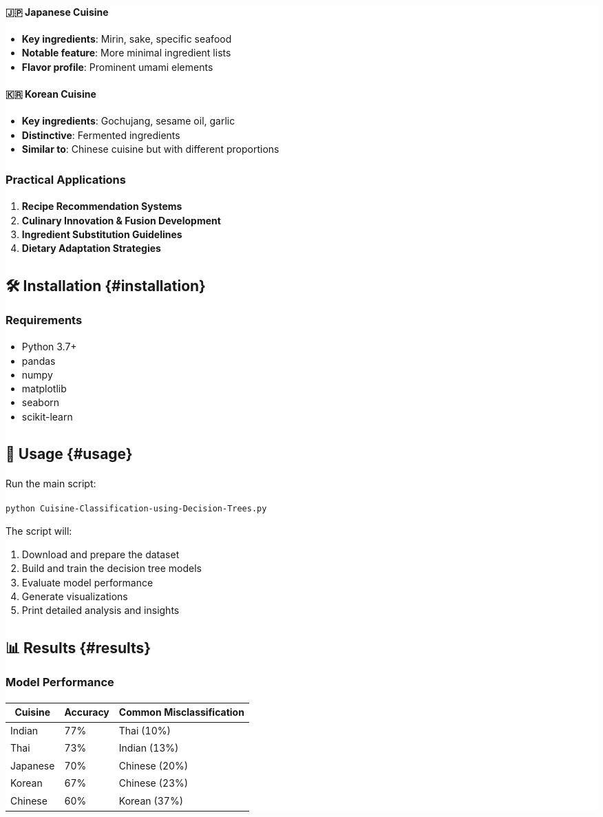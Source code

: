 #### 🇯🇵 Japanese Cuisine
- **Key ingredients**: Mirin, sake, specific seafood
- **Notable feature**: More minimal ingredient lists
- **Flavor profile**: Prominent umami elements

#### 🇰🇷 Korean Cuisine
- **Key ingredients**: Gochujang, sesame oil, garlic
- **Distinctive**: Fermented ingredients
- **Similar to**: Chinese cuisine but with different proportions

### Practical Applications
1. **Recipe Recommendation Systems**
2. **Culinary Innovation & Fusion Development**
3. **Ingredient Substitution Guidelines**
4. **Dietary Adaptation Strategies**

## 🛠️ Installation {#installation}

### Requirements
- Python 3.7+
- pandas
- numpy
- matplotlib
- seaborn
- scikit-learn

## 🚀 Usage {#usage}

Run the main script:

```bash
python Cuisine-Classification-using-Decision-Trees.py
```

The script will:
1. Download and prepare the dataset
2. Build and train the decision tree models
3. Evaluate model performance
4. Generate visualizations
5. Print detailed analysis and insights

## 📊 Results {#results}

### Model Performance
| Cuisine  | Accuracy | Common Misclassification |
|----------|----------|--------------------------|
| Indian   | 77%      | Thai (10%)               |
| Thai     | 73%      | Indian (13%)             |
| Japanese | 70%      | Chinese (20%)            |
| Korean   | 67%      | Chinese (23%)            |
| Chinese  | 60%      | Korean (37%)             |
